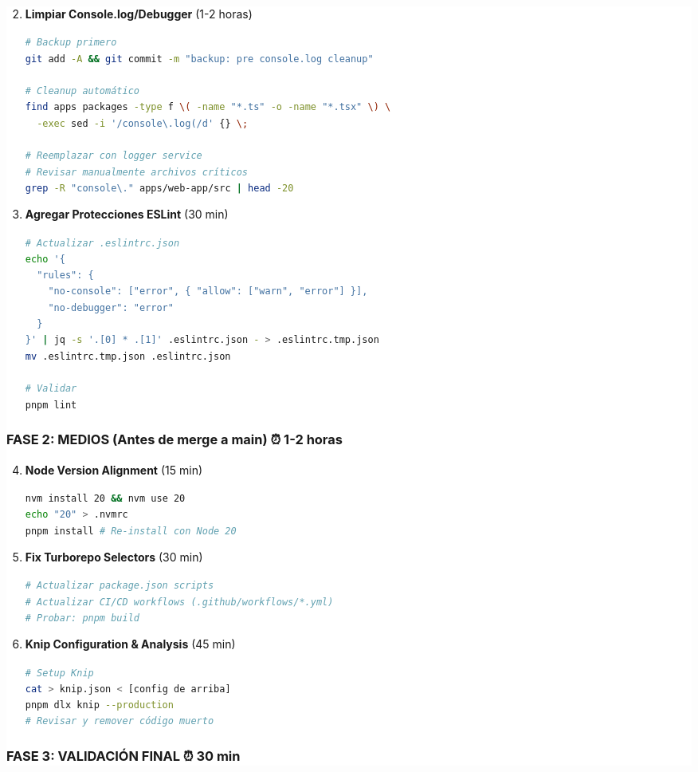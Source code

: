 2. **Limpiar Console.log/Debugger** (1-2 horas)
   ```bash
   # Backup primero
   git add -A && git commit -m "backup: pre console.log cleanup"

   # Cleanup automático
   find apps packages -type f \( -name "*.ts" -o -name "*.tsx" \) \
     -exec sed -i '/console\.log(/d' {} \;

   # Reemplazar con logger service
   # Revisar manualmente archivos críticos
   grep -R "console\." apps/web-app/src | head -20
   ```

3. **Agregar Protecciones ESLint** (30 min)
   ```bash
   # Actualizar .eslintrc.json
   echo '{
     "rules": {
       "no-console": ["error", { "allow": ["warn", "error"] }],
       "no-debugger": "error"
     }
   }' | jq -s '.[0] * .[1]' .eslintrc.json - > .eslintrc.tmp.json
   mv .eslintrc.tmp.json .eslintrc.json

   # Validar
   pnpm lint
   ```

### FASE 2: MEDIOS (Antes de merge a main) ⏰ 1-2 horas

4. **Node Version Alignment** (15 min)
   ```bash
   nvm install 20 && nvm use 20
   echo "20" > .nvmrc
   pnpm install # Re-install con Node 20
   ```

5. **Fix Turborepo Selectors** (30 min)
   ```bash
   # Actualizar package.json scripts
   # Actualizar CI/CD workflows (.github/workflows/*.yml)
   # Probar: pnpm build
   ```

6. **Knip Configuration & Analysis** (45 min)
   ```bash
   # Setup Knip
   cat > knip.json < [config de arriba]
   pnpm dlx knip --production
   # Revisar y remover código muerto
   ```

### FASE 3: VALIDACIÓN FINAL ⏰ 30 min
